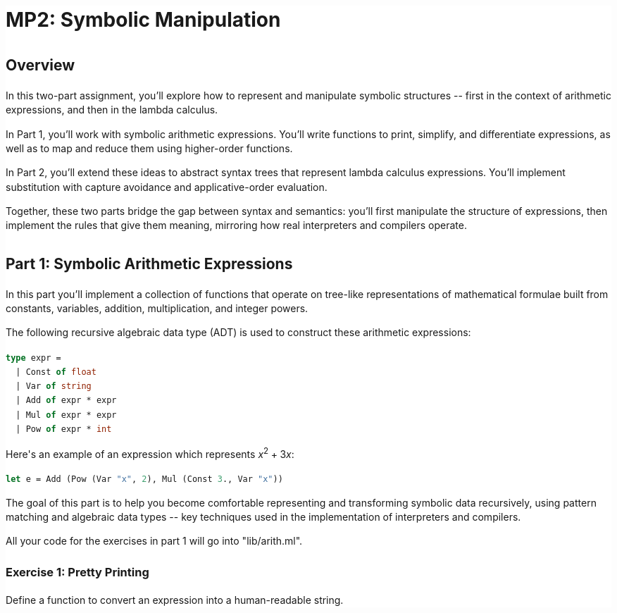 # MP2: Symbolic Manipulation

## Overview

In this two-part assignment, you’ll explore how to represent and manipulate
symbolic structures -- first in the context of arithmetic expressions, and then
in the lambda calculus.

In Part 1, you’ll work with symbolic arithmetic expressions. You’ll write
functions to print, simplify, and differentiate expressions, as well as to map
and reduce them using higher-order functions.

In Part 2, you’ll extend these ideas to abstract syntax trees that represent
lambda calculus expressions. You’ll implement substitution with capture
avoidance and applicative-order evaluation.

Together, these two parts bridge the gap between syntax and semantics: you’ll
first manipulate the structure of expressions, then implement the rules that
give them meaning, mirroring how real interpreters and compilers operate.

## Part 1: Symbolic Arithmetic Expressions

In this part you’ll implement a collection of functions that operate on
tree-like representations of mathematical formulae built from constants,
variables, addition, multiplication, and integer powers.

The following recursive algebraic data type (ADT) is used to construct these
arithmetic expressions:

```ocaml
type expr =
  | Const of float
  | Var of string
  | Add of expr * expr
  | Mul of expr * expr
  | Pow of expr * int
```

Here's an example of an expression which represents $x^2 + 3x$:

```ocaml
let e = Add (Pow (Var "x", 2), Mul (Const 3., Var "x"))
```

The goal of this part is to help you become comfortable representing and
transforming symbolic data recursively, using pattern matching and algebraic
data types -- key techniques used in the implementation of interpreters and
compilers.

All your code for the exercises in part 1 will go into "lib/arith.ml".

### Exercise 1: Pretty Printing

Define a function to convert an expression into a human-readable string.
